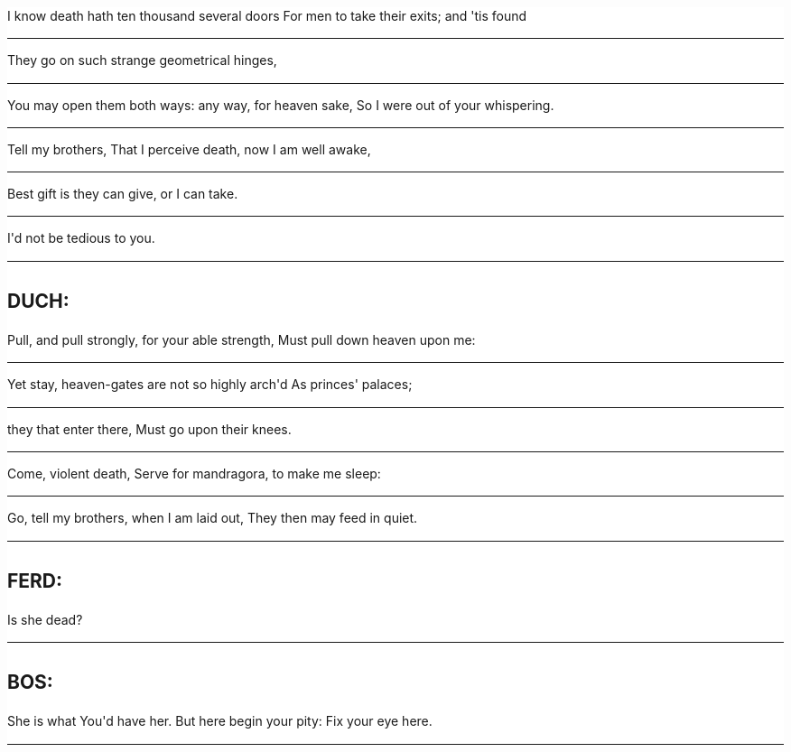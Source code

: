 
I know death hath ten thousand several doors For men to take their exits; and 'tis found


---

They go on such strange geometrical hinges,


---

You may open them both ways: any way, for heaven sake, So I were out of your whispering. 

---

Tell my brothers,
That I perceive death, now I am well awake, 

---

Best gift is they can give, or I can take.

---


I'd not be tedious to you.

---

## DUCH:	
Pull, and pull strongly, for your able strength, Must pull down heaven upon me:


---

Yet stay, heaven-gates are not so highly arch'd As princes' palaces; 

---

they that enter there,
Must go upon their knees. 

---

Come, violent death, Serve for mandragora, to make me sleep:


---

Go, tell my brothers, when I am laid out, They then may feed in quiet.

---

## FERD:	
Is she dead?

---

## BOS:	
She is what
You'd have her. But here begin your pity: Fix your eye here.

---